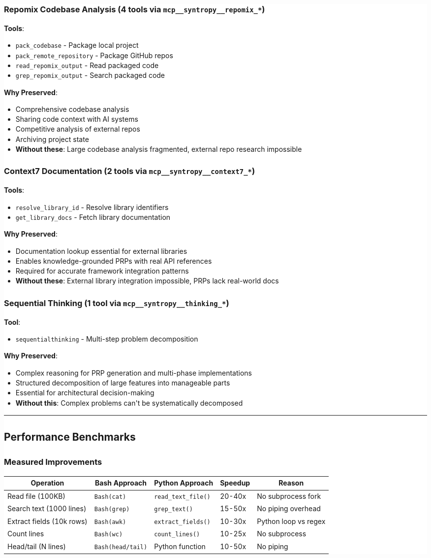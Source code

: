 ### Repomix Codebase Analysis (4 tools via `mcp__syntropy__repomix_*`)

**Tools**:
- `pack_codebase` - Package local project
- `pack_remote_repository` - Package GitHub repos
- `read_repomix_output` - Read packaged code
- `grep_repomix_output` - Search packaged code

**Why Preserved**:
- Comprehensive codebase analysis
- Sharing code context with AI systems
- Competitive analysis of external repos
- Archiving project state
- **Without these**: Large codebase analysis fragmented, external repo research impossible

### Context7 Documentation (2 tools via `mcp__syntropy__context7_*`)

**Tools**:
- `resolve_library_id` - Resolve library identifiers
- `get_library_docs` - Fetch library documentation

**Why Preserved**:
- Documentation lookup essential for external libraries
- Enables knowledge-grounded PRPs with real API references
- Required for accurate framework integration patterns
- **Without these**: External library integration impossible, PRPs lack real-world docs

### Sequential Thinking (1 tool via `mcp__syntropy__thinking_*`)

**Tool**:
- `sequentialthinking` - Multi-step problem decomposition

**Why Preserved**:
- Complex reasoning for PRP generation and multi-phase implementations
- Structured decomposition of large features into manageable parts
- Essential for architectural decision-making
- **Without this**: Complex problems can't be systematically decomposed

---

## Performance Benchmarks

### Measured Improvements

| Operation | Bash Approach | Python Approach | Speedup | Reason |
|-----------|---------------|-----------------|---------|--------|
| Read file (100KB) | `Bash(cat)` | `read_text_file()` | 20-40x | No subprocess fork |
| Search text (1000 lines) | `Bash(grep)` | `grep_text()` | 15-50x | No piping overhead |
| Extract fields (10k rows) | `Bash(awk)` | `extract_fields()` | 10-30x | Python loop vs regex |
| Count lines | `Bash(wc)` | `count_lines()` | 10-25x | No subprocess |
| Head/tail (N lines) | `Bash(head/tail)` | Python function | 10-50x | No piping |
